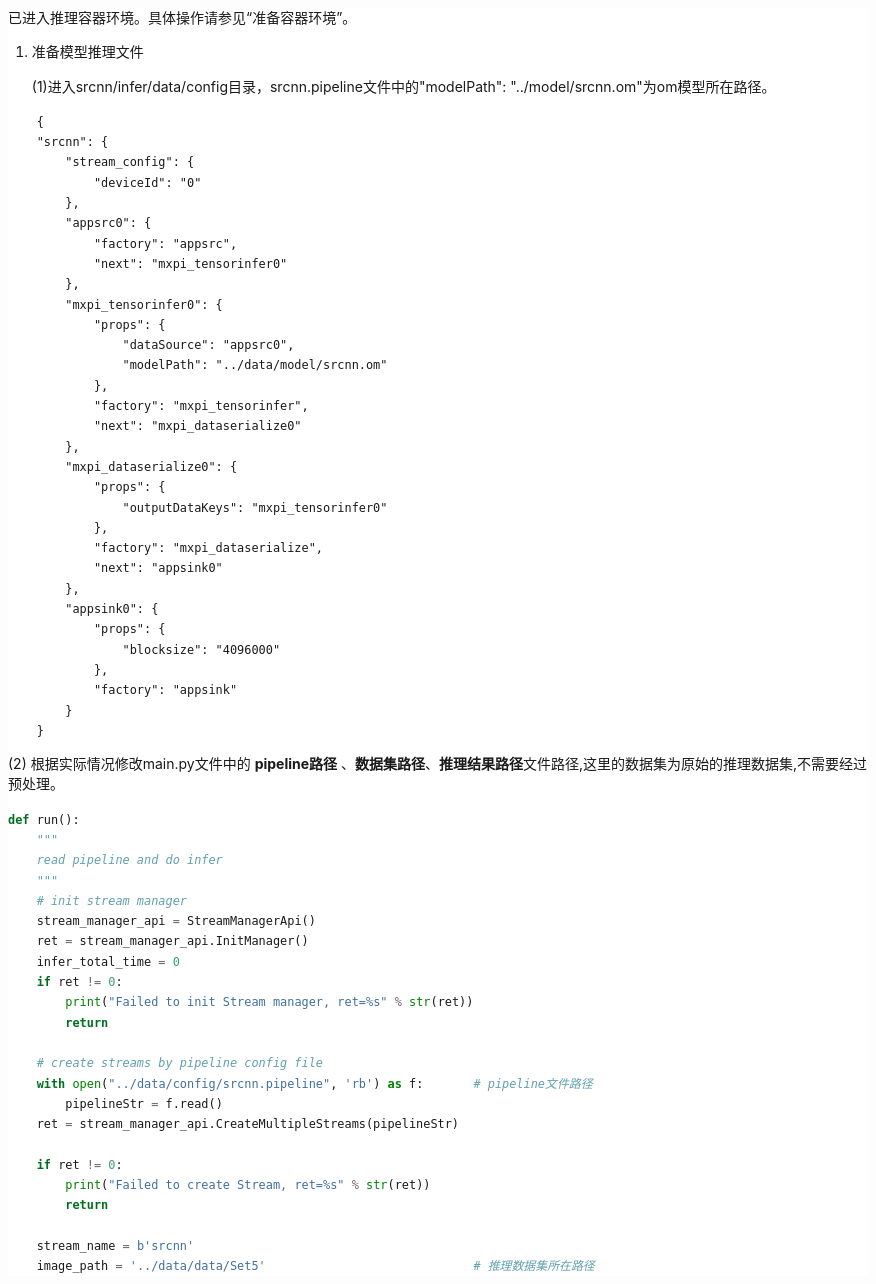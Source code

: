 已进入推理容器环境。具体操作请参见“准备容器环境”。

1. 准备模型推理文件

    (1)进入srcnn/infer/data/config目录，srcnn.pipeline文件中的"modelPath": "../model/srcnn.om"为om模型所在路径。

```txt
    {
    "srcnn": {
        "stream_config": {
            "deviceId": "0"
        },
        "appsrc0": {
            "factory": "appsrc",
            "next": "mxpi_tensorinfer0"
        },
        "mxpi_tensorinfer0": {
            "props": {
                "dataSource": "appsrc0",
                "modelPath": "../data/model/srcnn.om"
            },
            "factory": "mxpi_tensorinfer",
            "next": "mxpi_dataserialize0"
        },
        "mxpi_dataserialize0": {
            "props": {
                "outputDataKeys": "mxpi_tensorinfer0"
            },
            "factory": "mxpi_dataserialize",
            "next": "appsink0"
        },
        "appsink0": {
            "props": {
                "blocksize": "4096000"
            },
            "factory": "appsink"
        }
    }
```

(2) 根据实际情况修改main.py文件中的 **pipeline路径** 、**数据集路径**、**推理结果路径**文件路径,这里的数据集为原始的推理数据集,不需要经过预处理。

```python
def run():
    """
    read pipeline and do infer
    """
    # init stream manager
    stream_manager_api = StreamManagerApi()
    ret = stream_manager_api.InitManager()
    infer_total_time = 0
    if ret != 0:
        print("Failed to init Stream manager, ret=%s" % str(ret))
        return

    # create streams by pipeline config file
    with open("../data/config/srcnn.pipeline", 'rb') as f:       # pipeline文件路径
        pipelineStr = f.read()
    ret = stream_manager_api.CreateMultipleStreams(pipelineStr)

    if ret != 0:
        print("Failed to create Stream, ret=%s" % str(ret))
        return

    stream_name = b'srcnn'
    image_path = '../data/data/Set5'                             # 推理数据集所在路径
```